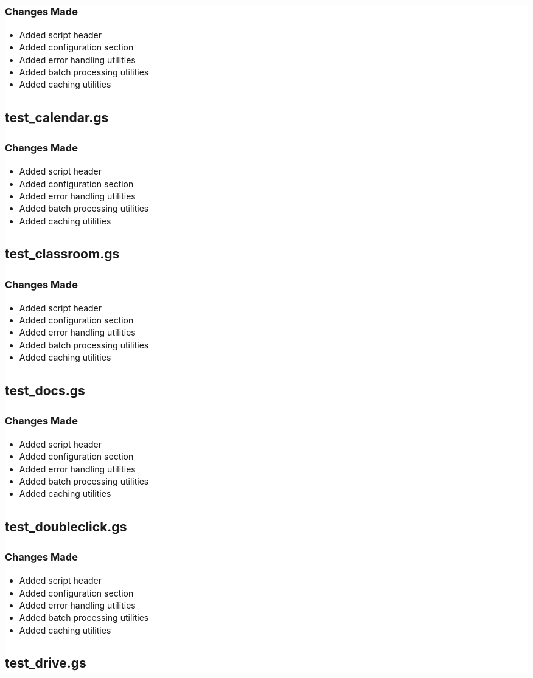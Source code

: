 ### Changes Made

- Added script header
- Added configuration section
- Added error handling utilities
- Added batch processing utilities
- Added caching utilities

## test_calendar.gs

### Changes Made

- Added script header
- Added configuration section
- Added error handling utilities
- Added batch processing utilities
- Added caching utilities

## test_classroom.gs

### Changes Made

- Added script header
- Added configuration section
- Added error handling utilities
- Added batch processing utilities
- Added caching utilities

## test_docs.gs

### Changes Made

- Added script header
- Added configuration section
- Added error handling utilities
- Added batch processing utilities
- Added caching utilities

## test_doubleclick.gs

### Changes Made

- Added script header
- Added configuration section
- Added error handling utilities
- Added batch processing utilities
- Added caching utilities

## test_drive.gs
